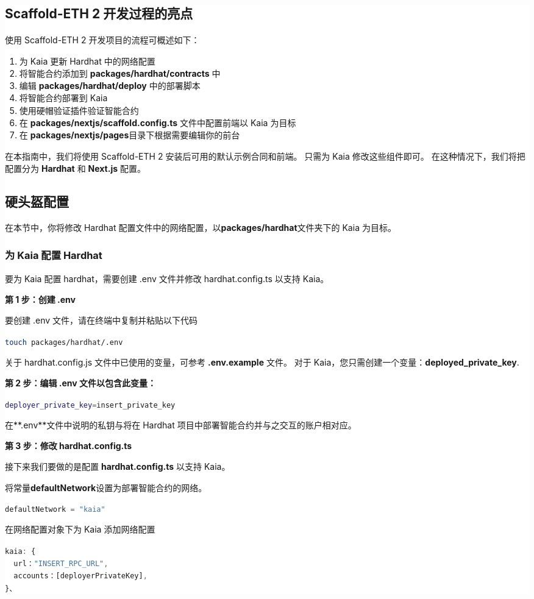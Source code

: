 ## Scaffold-ETH 2 开发过程的亮点<a href="#highlight-of-dev-environment" id="highlight-of-dev-environment"></a>

使用 Scaffold-ETH 2 开发项目的流程可概述如下：

1. 为 Kaia 更新 Hardhat 中的网络配置
2. 将智能合约添加到 **packages/hardhat/contracts** 中
3. 编辑 **packages/hardhat/deploy** 中的部署脚本
4. 将智能合约部署到 Kaia
5. 使用硬帽验证插件验证智能合约
6. 在 **packages/nextjs/scaffold.config.ts** 文件中配置前端以 Kaia 为目标
7. 在 **packages/nextjs/pages**目录下根据需要编辑你的前台

在本指南中，我们将使用 Scaffold-ETH 2 安装后可用的默认示例合同和前端。 只需为 Kaia 修改这些组件即可。 在这种情况下，我们将把配置分为 **Hardhat** 和 **Next.js** 配置。

## 硬头盔配置

在本节中，你将修改 Hardhat 配置文件中的网络配置，以**packages/hardhat**文件夹下的 Kaia 为目标。

### 为 Kaia 配置 Hardhat

要为 Kaia 配置 hardhat，需要创建 .env 文件并修改 hardhat.config.ts 以支持 Kaia。

**第 1 步：创建 .env**

要创建 .env 文件，请在终端中复制并粘贴以下代码

```bash
touch packages/hardhat/.env
```

关于 hardhat.config.js 文件中已使用的变量，可参考 **.env.example** 文件。 对于 Kaia，您只需创建一个变量：**deployed_private_key**.

**第 2 步：编辑 .env 文件以包含此变量：**

```bash
deployer_private_key=insert_private_key
```

在\*\*.env\*\*文件中说明的私钥与将在 Hardhat 项目中部署智能合约并与之交互的账户相对应。

**第 3 步：修改 hardhat.config.ts**

接下来我们要做的是配置 **hardhat.config.ts** 以支持 Kaia。

将常量**defaultNetwork**设置为部署智能合约的网络。

```js
defaultNetwork = "kaia"
```

在网络配置对象下为 Kaia 添加网络配置

```js
kaia: {
  url："INSERT_RPC_URL",
  accounts：[deployerPrivateKey],
}、
```
